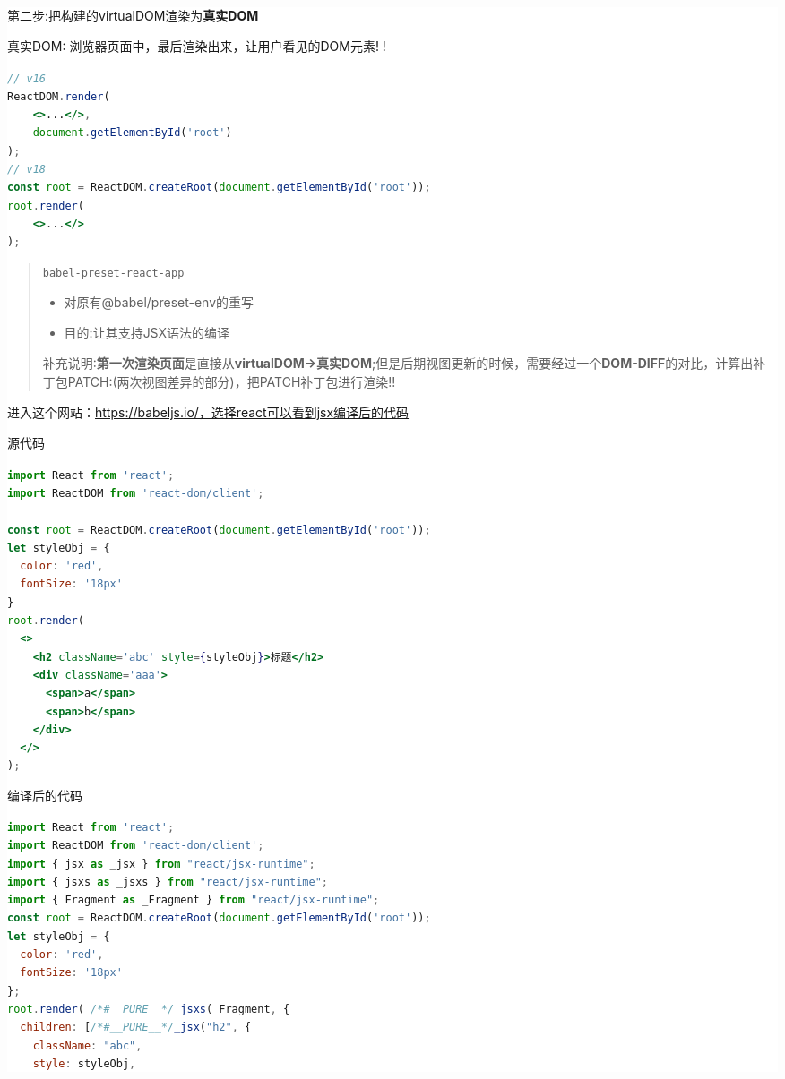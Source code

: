 第二步:把构建的virtualDOM渲染为**真实DOM**

真实DOM: 浏览器页面中，最后渲染出来，让用户看见的DOM元素! !

```jsx
// v16
ReactDOM.render(
    <>...</>,
	document.getElementById('root')
);
// v18
const root = ReactDOM.createRoot(document.getElementById('root'));
root.render(
	<>...</>
);

```

> `babel-preset-react-app`
>
> * 对原有@babel/preset-env的重写
>
> * 目的:让其支持JSX语法的编译
>
> 补充说明∶**第一次渲染页面**是直接从**virtualDOM->真实DOM**;但是后期视图更新的时候，需要经过一个**DOM-DIFF**的对比，计算出补丁包PATCH:(两次视图差异的部分)，把PATCH补丁包进行渲染!!

进入这个网站：https://babeljs.io/，选择react可以看到jsx编译后的代码

源代码

```jsx
import React from 'react';
import ReactDOM from 'react-dom/client';

const root = ReactDOM.createRoot(document.getElementById('root'));
let styleObj = {
  color: 'red',
  fontSize: '18px'
}
root.render(
  <>
    <h2 className='abc' style={styleObj}>标题</h2>
    <div className='aaa'>
      <span>a</span>
      <span>b</span>
    </div>
  </>
);
```

编译后的代码

```javascript
import React from 'react';
import ReactDOM from 'react-dom/client';
import { jsx as _jsx } from "react/jsx-runtime";
import { jsxs as _jsxs } from "react/jsx-runtime";
import { Fragment as _Fragment } from "react/jsx-runtime";
const root = ReactDOM.createRoot(document.getElementById('root'));
let styleObj = {
  color: 'red',
  fontSize: '18px'
};
root.render( /*#__PURE__*/_jsxs(_Fragment, {
  children: [/*#__PURE__*/_jsx("h2", {
    className: "abc",
    style: styleObj,
```